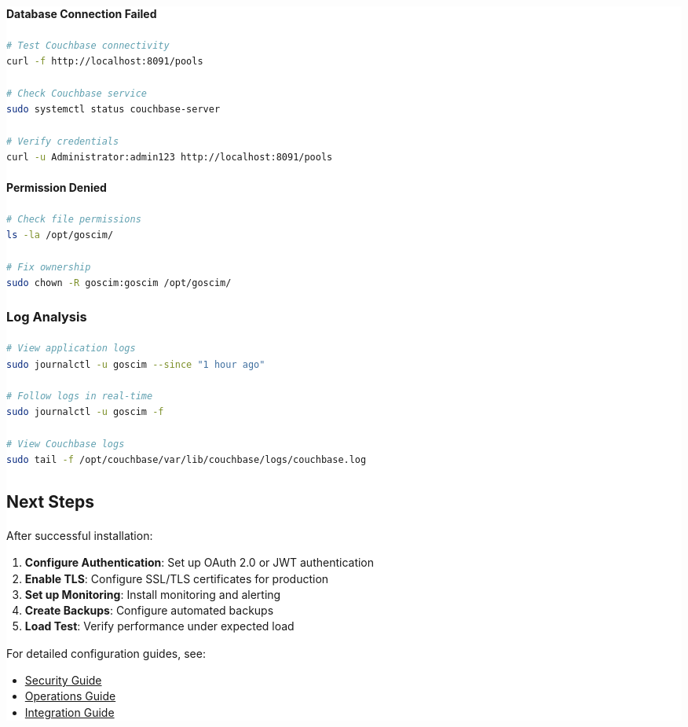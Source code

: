 #### Database Connection Failed
```bash
# Test Couchbase connectivity
curl -f http://localhost:8091/pools

# Check Couchbase service
sudo systemctl status couchbase-server

# Verify credentials
curl -u Administrator:admin123 http://localhost:8091/pools
```

#### Permission Denied
```bash
# Check file permissions
ls -la /opt/goscim/

# Fix ownership
sudo chown -R goscim:goscim /opt/goscim/
```

### Log Analysis
```bash
# View application logs
sudo journalctl -u goscim --since "1 hour ago"

# Follow logs in real-time
sudo journalctl -u goscim -f

# View Couchbase logs
sudo tail -f /opt/couchbase/var/lib/couchbase/logs/couchbase.log
```

## Next Steps

After successful installation:

1. **Configure Authentication**: Set up OAuth 2.0 or JWT authentication
2. **Enable TLS**: Configure SSL/TLS certificates for production
3. **Set up Monitoring**: Install monitoring and alerting
4. **Create Backups**: Configure automated backups
5. **Load Test**: Verify performance under expected load

For detailed configuration guides, see:
- [Security Guide](security.md)
- [Operations Guide](operations.md)
- [Integration Guide](integrations.md)